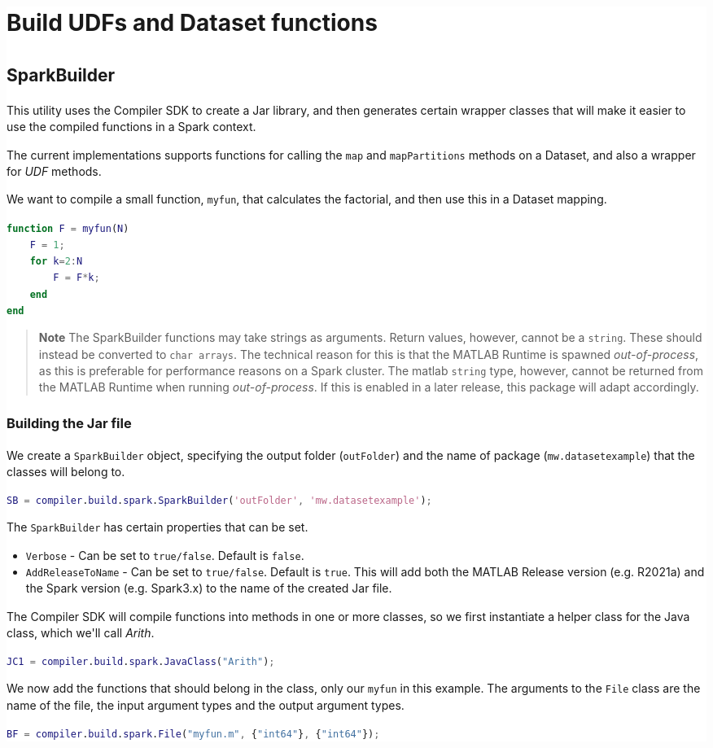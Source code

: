 # Build UDFs and Dataset functions
## SparkBuilder

This utility uses the Compiler SDK to create a Jar library, and then generates certain
wrapper classes that will make it easier to use the compiled functions in a Spark context.

The current implementations supports functions for calling the `map` and
`mapPartitions` methods on a Dataset,
and also a wrapper for *UDF* methods.

We want to compile a small function, `myfun`, that calculates the factorial, and then use
this in a Dataset mapping.

```matlab
function F = myfun(N)
    F = 1;
    for k=2:N
        F = F*k;
    end 
end
```

> **Note** The SparkBuilder functions may take strings as arguments. Return values, however,
> cannot be a `string`. These should instead be converted to `char arrays`.
> The technical reason for this is that the MATLAB Runtime is spawned *out-of-process*,
> as this is preferable for performance reasons on a Spark cluster. The matlab `string` type,
> however, cannot be returned from the MATLAB Runtime when running *out-of-process*.
> If this is enabled in a later release, this package will adapt accordingly.

### Building the Jar file
We create a `SparkBuilder` object, specifying the output folder (`outFolder`) and
the name of package (`mw.datasetexample`) that the classes will belong to.

```matlab
SB = compiler.build.spark.SparkBuilder('outFolder', 'mw.datasetexample');
```
The `SparkBuilder` has certain properties that can be set.

* `Verbose` - Can be set to `true/false`. Default is `false`.
* `AddReleaseToName` - Can be set to `true/false`. Default is `true`. This will add
both the MATLAB Release version (e.g. R2021a) and the Spark version (e.g. Spark3.x)
to the name of the created Jar file.

The Compiler SDK will compile functions into methods in one or more classes,
so we first instantiate a helper class for the Java class, which we'll call *Arith*.

```matlab
JC1 = compiler.build.spark.JavaClass("Arith");
```
We now add the functions that should belong in the class, only our `myfun` in
this example. The arguments to the `File` class are the name of the file,
the input argument types and the output argument types.
```matlab
BF = compiler.build.spark.File("myfun.m", {"int64"}, {"int64"});
```
